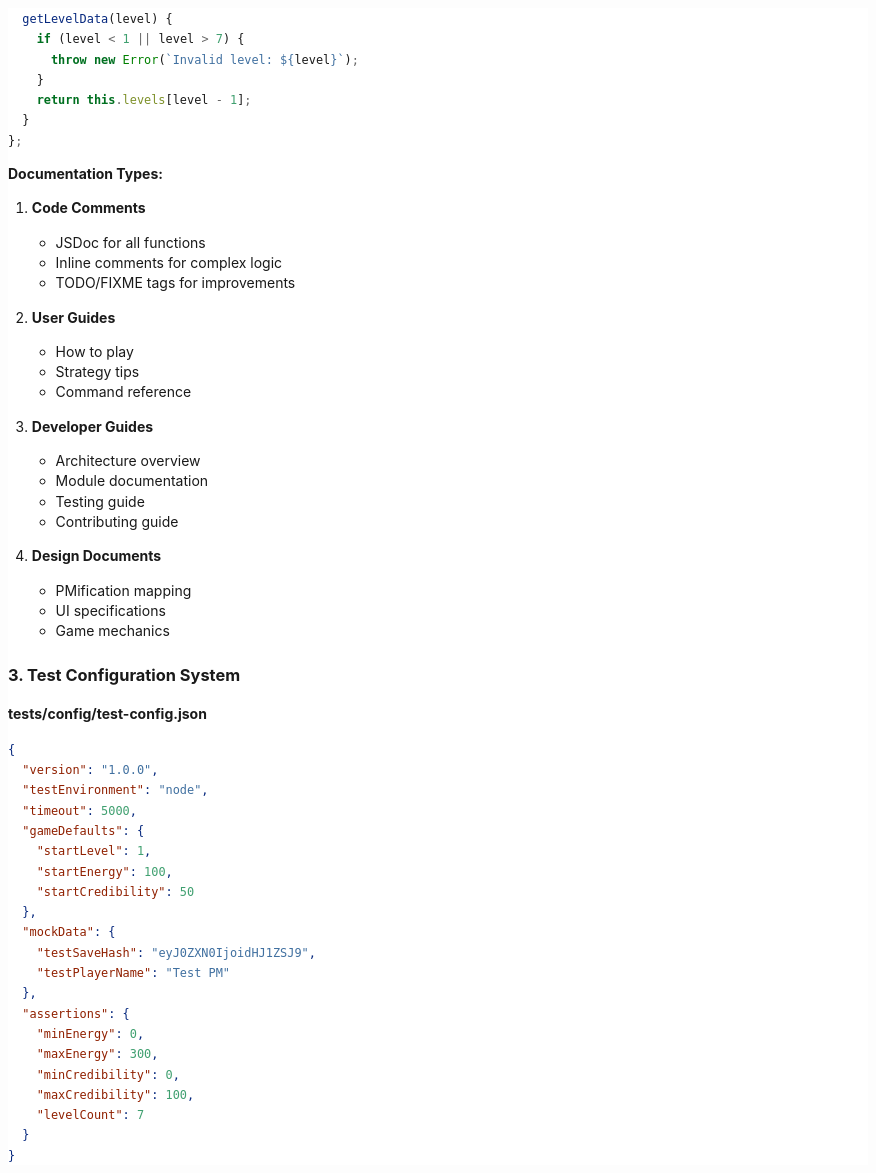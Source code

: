 ```javascript
  getLevelData(level) {
    if (level < 1 || level > 7) {
      throw new Error(`Invalid level: ${level}`);
    }
    return this.levels[level - 1];
  }
};
```

**Documentation Types:**

1. **Code Comments**
   - JSDoc for all functions
   - Inline comments for complex logic
   - TODO/FIXME tags for improvements

2. **User Guides**
   - How to play
   - Strategy tips
   - Command reference

3. **Developer Guides**
   - Architecture overview
   - Module documentation
   - Testing guide
   - Contributing guide

4. **Design Documents**
   - PMification mapping
   - UI specifications
   - Game mechanics

### 3. Test Configuration System

**tests/config/test-config.json**
```json
{
  "version": "1.0.0",
  "testEnvironment": "node",
  "timeout": 5000,
  "gameDefaults": {
    "startLevel": 1,
    "startEnergy": 100,
    "startCredibility": 50
  },
  "mockData": {
    "testSaveHash": "eyJ0ZXN0IjoidHJ1ZSJ9",
    "testPlayerName": "Test PM"
  },
  "assertions": {
    "minEnergy": 0,
    "maxEnergy": 300,
    "minCredibility": 0,
    "maxCredibility": 100,
    "levelCount": 7
  }
}
```
